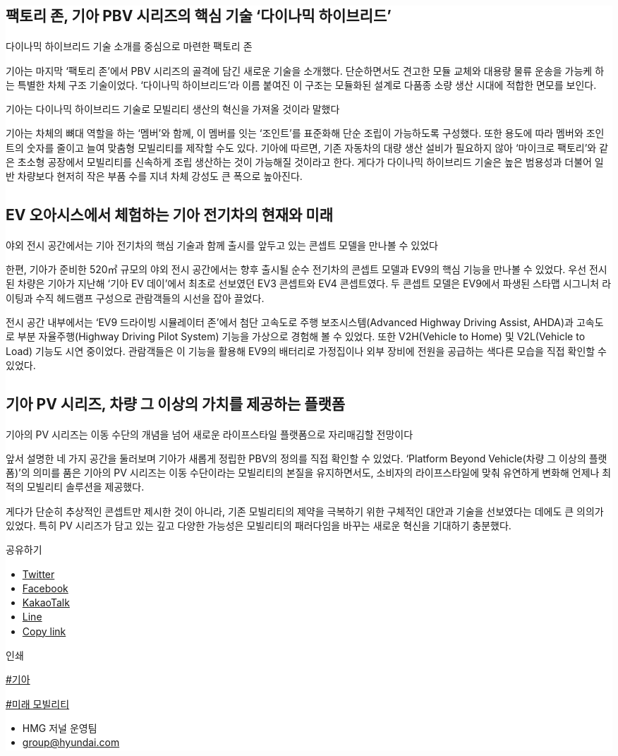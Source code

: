 ## 팩토리 존, 기아 PBV 시리즈의 핵심 기술 ‘다이나믹 하이브리드’

다이나믹 하이브리드 기술 소개를 중심으로 마련한 팩토리 존

기아는 마지막 ‘팩토리 존’에서 PBV 시리즈의 골격에 담긴 새로운 기술을 소개했다. 단순하면서도 견고한 모듈 교체와 대용량 물류 운송을 가능케 하는 특별한 차체 구조 기술이었다. ‘다이나믹 하이브리드’라 이름 붙여진 이 구조는 모듈화된 설계로 다품종 소량 생산 시대에 적합한 면모를 보인다.

기아는 다이나믹 하이브리드 기술로 모빌리티 생산의 혁신을 가져올 것이라 말했다

기아는 차체의 뼈대 역할을 하는 ‘멤버’와 함께, 이 멤버를 잇는 ‘조인트’를 표준화해 단순 조립이 가능하도록 구성했다. 또한 용도에 따라 멤버와 조인트의 숫자를 줄이고 늘여 맞춤형 모빌리티를 제작할 수도 있다. 기아에 따르면, 기존 자동차의 대량 생산 설비가 필요하지 않아 ‘마이크로 팩토리’와 같은 초소형 공장에서 모빌리티를 신속하게 조립 생산하는 것이 가능해질 것이라고 한다. 게다가 다이나믹 하이브리드 기술은 높은 범용성과 더불어 일반 차량보다 현저히 작은 부품 수를 지녀 차체 강성도 큰 폭으로 높아진다.

## EV 오아시스에서 체험하는 기아 전기차의 현재와 미래

야외 전시 공간에서는 기아 전기차의 핵심 기술과 함께 출시를 앞두고 있는 콘셉트 모델을 만나볼 수 있었다

한편, 기아가 준비한 520㎡ 규모의 야외 전시 공간에서는 향후 출시될 순수 전기차의 콘셉트 모델과 EV9의 핵심 기능을 만나볼 수 있었다. 우선 전시된 차량은 기아가 지난해 ‘기아 EV 데이’에서 최초로 선보였던 EV3 콘셉트와 EV4 콘셉트였다. 두 콘셉트 모델은 EV9에서 파생된 스타맵 시그니처 라이팅과 수직 헤드램프 구성으로 관람객들의 시선을 잡아 끌었다.

전시 공간 내부에서는 ‘EV9 드라이빙 시뮬레이터 존’에서 첨단 고속도로 주행 보조시스템(Advanced Highway Driving Assist, AHDA)과 고속도로 부분 자율주행(Highway Driving Pilot System) 기능을 가상으로 경험해 볼 수 있었다. 또한 V2H(Vehicle to Home) 및 V2L(Vehicle to Load) 기능도 시연 중이었다. 관람객들은 이 기능을 활용해 EV9의 배터리로 가정집이나 외부 장비에 전원을 공급하는 색다른 모습을 직접 확인할 수 있었다.

## 기아 PV 시리즈, 차량 그 이상의 가치를 제공하는 플랫폼



기아의 PV 시리즈는 이동 수단의 개념을 넘어 새로운 라이프스타일 플랫폼으로 자리매김할 전망이다



앞서 설명한 네 가지 공간을 둘러보며 기아가 새롭게 정립한 PBV의 정의를 직접 확인할 수 있었다. ‘Platform Beyond Vehicle(차량 그 이상의 플랫폼)’의 의미를 품은 기아의 PV 시리즈는 이동 수단이라는 모빌리티의 본질을 유지하면서도, 소비자의 라이프스타일에 맞춰 유연하게 변화해 언제나 최적의 모빌리티 솔루션을 제공했다.

게다가 단순히 추상적인 콘셉트만 제시한 것이 아니라, 기존 모빌리티의 제약을 극복하기 위한 구체적인 대안과 기술을 선보였다는 데에도 큰 의의가 있었다. 특히 PV 시리즈가 담고 있는 깊고 다양한 가능성은 모빌리티의 패러다임을 바꾸는 새로운 혁신을 기대하기 충분했다.



공유하기

* [Twitter](# "새창으로 열림")
* [Facebook](# "새창으로 열림")
* [KakaoTalk](# "새창으로 열림")
* [Line](# "새창으로 열림")
* [Copy link](#)

인쇄

[#기아](/tag/723)

[#미래 모빌리티](/tag/2246)



* HMG 저널 운영팀
* [group@hyundai.com](mailto:group@hyundai.com)
